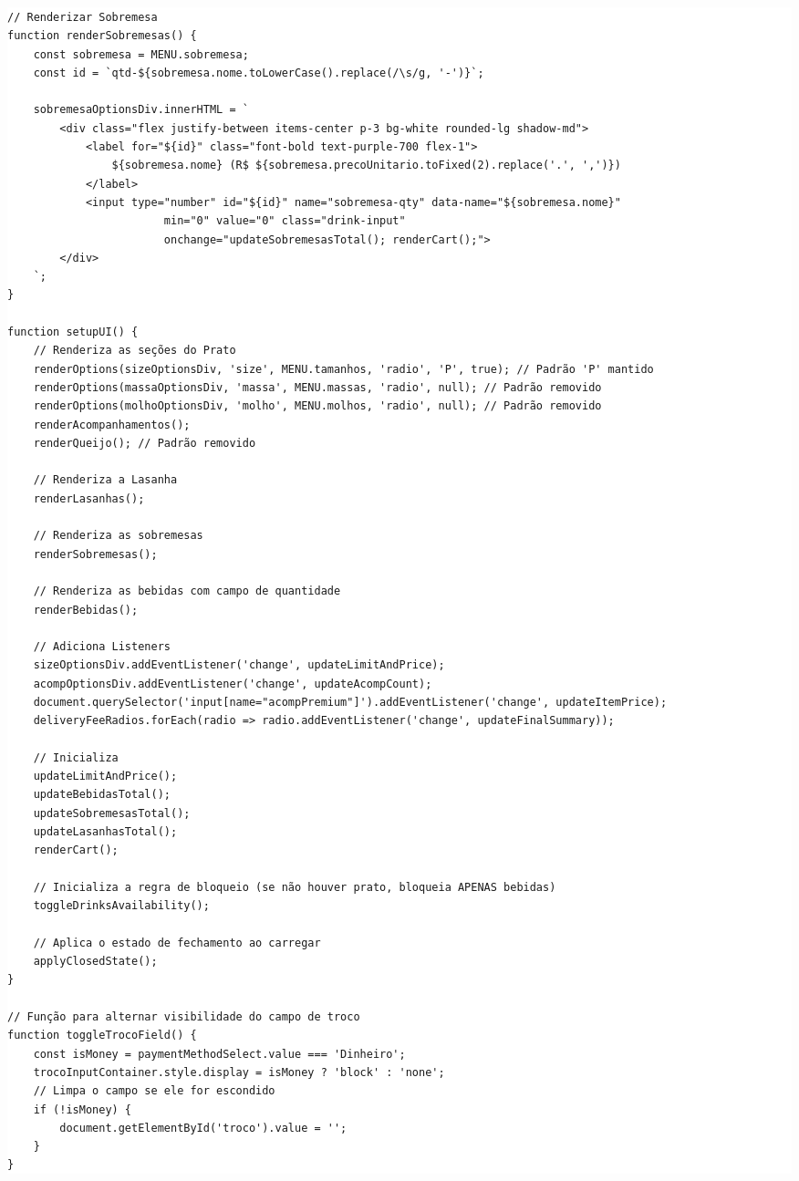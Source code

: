     // Renderizar Sobremesa
    function renderSobremesas() {
        const sobremesa = MENU.sobremesa;
        const id = `qtd-${sobremesa.nome.toLowerCase().replace(/\s/g, '-')}`;

        sobremesaOptionsDiv.innerHTML = `
            <div class="flex justify-between items-center p-3 bg-white rounded-lg shadow-md">
                <label for="${id}" class="font-bold text-purple-700 flex-1">
                    ${sobremesa.nome} (R$ ${sobremesa.precoUnitario.toFixed(2).replace('.', ',')})
                </label>
                <input type="number" id="${id}" name="sobremesa-qty" data-name="${sobremesa.nome}"
                            min="0" value="0" class="drink-input" 
                            onchange="updateSobremesasTotal(); renderCart();">
            </div>
        `;
    }

    function setupUI() {
        // Renderiza as seções do Prato
        renderOptions(sizeOptionsDiv, 'size', MENU.tamanhos, 'radio', 'P', true); // Padrão 'P' mantido
        renderOptions(massaOptionsDiv, 'massa', MENU.massas, 'radio', null); // Padrão removido
        renderOptions(molhoOptionsDiv, 'molho', MENU.molhos, 'radio', null); // Padrão removido
        renderAcompanhamentos();
        renderQueijo(); // Padrão removido 

        // Renderiza a Lasanha
        renderLasanhas(); 
        
        // Renderiza as sobremesas
        renderSobremesas();
        
        // Renderiza as bebidas com campo de quantidade
        renderBebidas();

        // Adiciona Listeners
        sizeOptionsDiv.addEventListener('change', updateLimitAndPrice);
        acompOptionsDiv.addEventListener('change', updateAcompCount);
        document.querySelector('input[name="acompPremium"]').addEventListener('change', updateItemPrice);
        deliveryFeeRadios.forEach(radio => radio.addEventListener('change', updateFinalSummary));

        // Inicializa
        updateLimitAndPrice();
        updateBebidasTotal();
        updateSobremesasTotal();
        updateLasanhasTotal(); 
        renderCart(); 
        
        // Inicializa a regra de bloqueio (se não houver prato, bloqueia APENAS bebidas)
        toggleDrinksAvailability(); 
        
        // Aplica o estado de fechamento ao carregar
        applyClosedState();
    }
    
    // Função para alternar visibilidade do campo de troco
    function toggleTrocoField() {
        const isMoney = paymentMethodSelect.value === 'Dinheiro';
        trocoInputContainer.style.display = isMoney ? 'block' : 'none';
        // Limpa o campo se ele for escondido
        if (!isMoney) {
            document.getElementById('troco').value = '';
        }
    }
